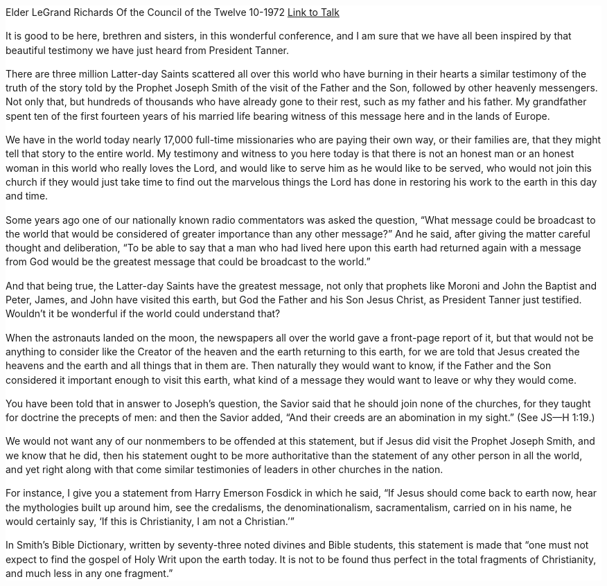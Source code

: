 Elder LeGrand Richards
Of the Council of the Twelve
10-1972
[Link to Talk](https://www.churchofjesuschrist.org/study/general-conference/1972/10/strange-creeds-of-christendom?lang=eng)

It is good to be here, brethren and sisters, in this wonderful conference, and I am sure that we have all been inspired by that beautiful testimony we have just heard from President Tanner.

There are three million Latter-day Saints scattered all over this world who have burning in their hearts a similar testimony of the truth of the story told by the Prophet Joseph Smith of the visit of the Father and the Son, followed by other heavenly messengers. Not only that, but hundreds of thousands who have already gone to their rest, such as my father and his father. My grandfather spent ten of the first fourteen years of his married life bearing witness of this message here and in the lands of Europe.

We have in the world today nearly 17,000 full-time missionaries who are paying their own way, or their families are, that they might tell that story to the entire world. My testimony and witness to you here today is that there is not an honest man or an honest woman in this world who really loves the Lord, and would like to serve him as he would like to be served, who would not join this church if they would just take time to find out the marvelous things the Lord has done in restoring his work to the earth in this day and time.

Some years ago one of our nationally known radio commentators was asked the question, “What message could be broadcast to the world that would be considered of greater importance than any other message?” And he said, after giving the matter careful thought and deliberation, “To be able to say that a man who had lived here upon this earth had returned again with a message from God would be the greatest message that could be broadcast to the world.”

And that being true, the Latter-day Saints have the greatest message, not only that prophets like Moroni and John the Baptist and Peter, James, and John have visited this earth, but God the Father and his Son Jesus Christ, as President Tanner just testified. Wouldn’t it be wonderful if the world could understand that?

When the astronauts landed on the moon, the newspapers all over the world gave a front-page report of it, but that would not be anything to consider like the Creator of the heaven and the earth returning to this earth, for we are told that Jesus created the heavens and the earth and all things that in them are. Then naturally they would want to know, if the Father and the Son considered it important enough to visit this earth, what kind of a message they would want to leave or why they would come.

You have been told that in answer to Joseph’s question, the Savior said that he should join none of the churches, for they taught for doctrine the precepts of men: and then the Savior added, “And their creeds are an abomination in my sight.” (See JS—H 1:19.)

We would not want any of our nonmembers to be offended at this statement, but if Jesus did visit the Prophet Joseph Smith, and we know that he did, then his statement ought to be more authoritative than the statement of any other person in all the world, and yet right along with that come similar testimonies of leaders in other churches in the nation.

For instance, I give you a statement from Harry Emerson Fosdick in which he said, “If Jesus should come back to earth now, hear the mythologies built up around him, see the credalisms, the denominationalism, sacramentalism, carried on in his name, he would certainly say, ‘If this is Christianity, I am not a Christian.’”

In Smith’s Bible Dictionary, written by seventy-three noted divines and Bible students, this statement is made that “one must not expect to find the gospel of Holy Writ upon the earth today. It is not to be found thus perfect in the total fragments of Christianity, and much less in any one fragment.”
